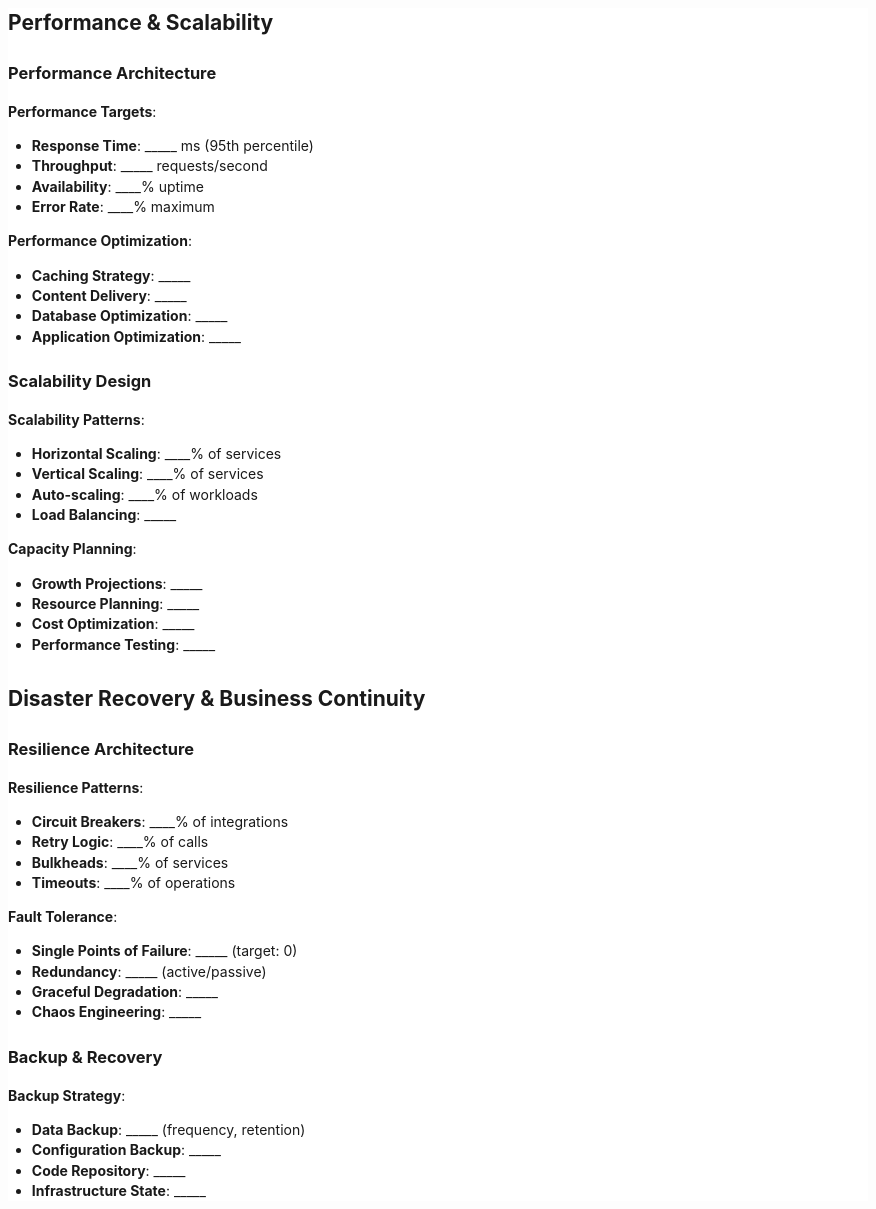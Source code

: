 ## Performance & Scalability

### Performance Architecture
**Performance Targets**:
- **Response Time**: _____ ms (95th percentile)
- **Throughput**: _____ requests/second
- **Availability**: ____% uptime
- **Error Rate**: ____% maximum

**Performance Optimization**:
- **Caching Strategy**: _____
- **Content Delivery**: _____
- **Database Optimization**: _____
- **Application Optimization**: _____

### Scalability Design
**Scalability Patterns**:
- **Horizontal Scaling**: ____% of services
- **Vertical Scaling**: ____% of services
- **Auto-scaling**: ____% of workloads
- **Load Balancing**: _____

**Capacity Planning**:
- **Growth Projections**: _____
- **Resource Planning**: _____
- **Cost Optimization**: _____
- **Performance Testing**: _____

## Disaster Recovery & Business Continuity

### Resilience Architecture
**Resilience Patterns**:
- **Circuit Breakers**: ____% of integrations
- **Retry Logic**: ____% of calls
- **Bulkheads**: ____% of services
- **Timeouts**: ____% of operations

**Fault Tolerance**:
- **Single Points of Failure**: _____ (target: 0)
- **Redundancy**: _____ (active/passive)
- **Graceful Degradation**: _____
- **Chaos Engineering**: _____

### Backup & Recovery
**Backup Strategy**:
- **Data Backup**: _____ (frequency, retention)
- **Configuration Backup**: _____
- **Code Repository**: _____
- **Infrastructure State**: _____
